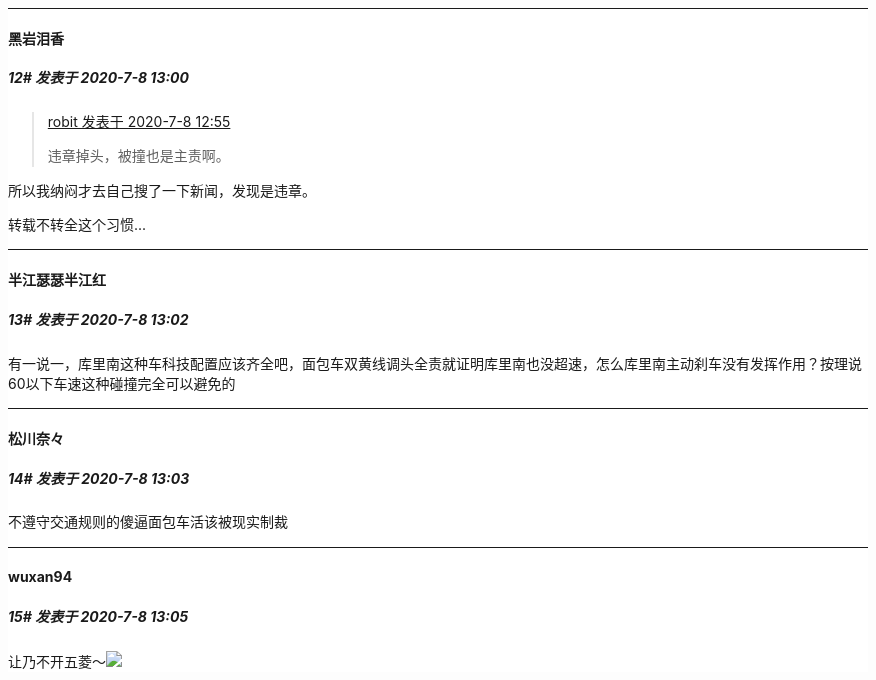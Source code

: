 


*****

####  黑岩泪香  
##### 12#       发表于 2020-7-8 13:00



<blockquote><a href="httphttps://bbs.saraba1st.com/2b/forum.php?mod=redirect&amp;goto=findpost&amp;pid=48115559&amp;ptid=1946558" target="_blank">robit 发表于 2020-7-8 12:55</a>

违章掉头，被撞也是主责啊。</blockquote>
所以我纳闷才去自己搜了一下新闻，发现是违章。

转载不转全这个习惯...







*****

####  半江瑟瑟半江红  
##### 13#       发表于 2020-7-8 13:02




有一说一，库里南这种车科技配置应该齐全吧，面包车双黄线调头全责就证明库里南也没超速，怎么库里南主动刹车没有发挥作用？按理说60以下车速这种碰撞完全可以避免的







*****

####  松川奈々  
##### 14#       发表于 2020-7-8 13:03




不遵守交通规则的傻逼面包车活该被现实制裁







*****

####  wuxan94  
##### 15#       发表于 2020-7-8 13:05




让乃不开五菱～<img src="https://static.saraba1st.com/image/smiley/face2017/220.png" referrerpolicy="no-referrer">


